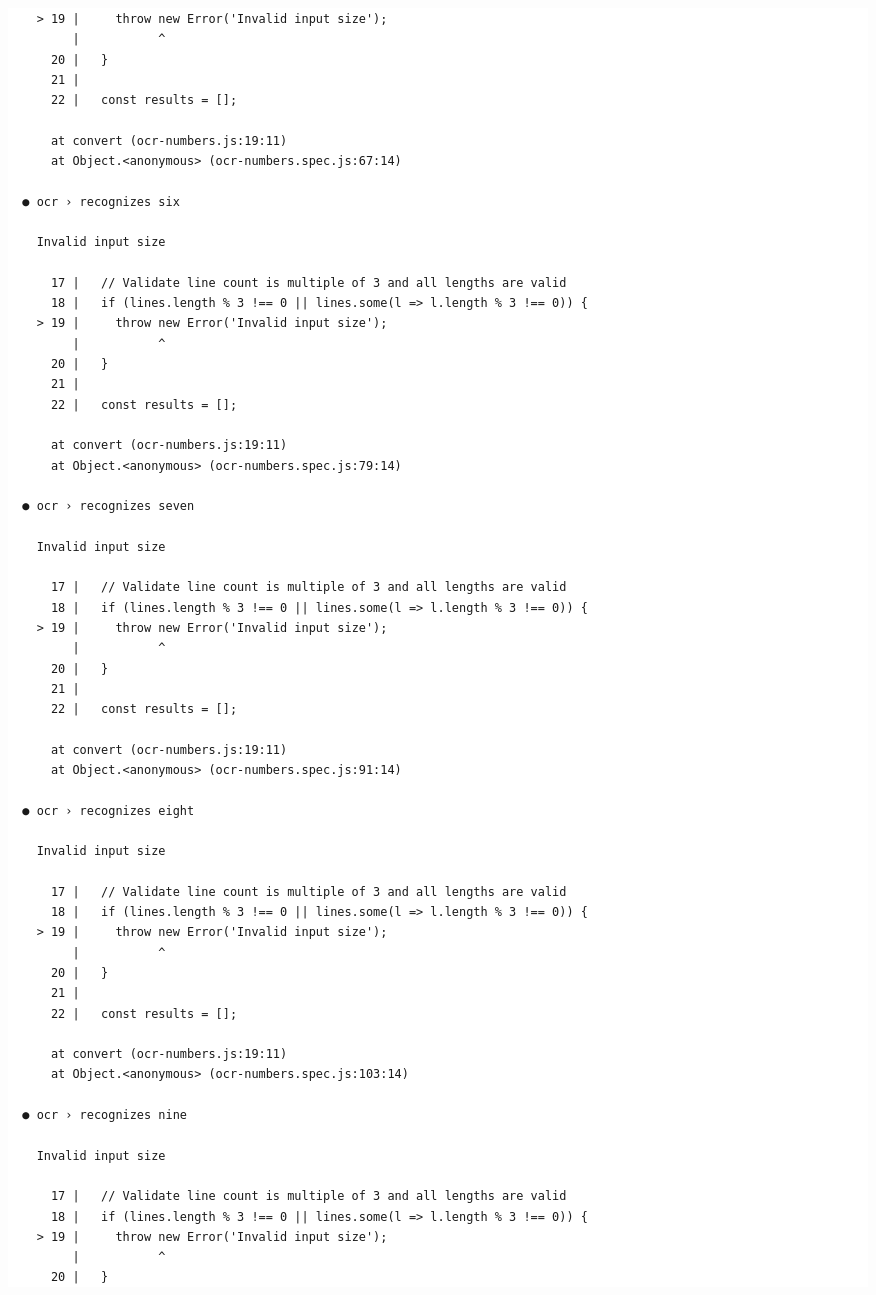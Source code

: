 ```
    > 19 |     throw new Error('Invalid input size');
         |           ^
      20 |   }
      21 |   
      22 |   const results = [];

      at convert (ocr-numbers.js:19:11)
      at Object.<anonymous> (ocr-numbers.spec.js:67:14)

  ● ocr › recognizes six

    Invalid input size

      17 |   // Validate line count is multiple of 3 and all lengths are valid
      18 |   if (lines.length % 3 !== 0 || lines.some(l => l.length % 3 !== 0)) {
    > 19 |     throw new Error('Invalid input size');
         |           ^
      20 |   }
      21 |   
      22 |   const results = [];

      at convert (ocr-numbers.js:19:11)
      at Object.<anonymous> (ocr-numbers.spec.js:79:14)

  ● ocr › recognizes seven

    Invalid input size

      17 |   // Validate line count is multiple of 3 and all lengths are valid
      18 |   if (lines.length % 3 !== 0 || lines.some(l => l.length % 3 !== 0)) {
    > 19 |     throw new Error('Invalid input size');
         |           ^
      20 |   }
      21 |   
      22 |   const results = [];

      at convert (ocr-numbers.js:19:11)
      at Object.<anonymous> (ocr-numbers.spec.js:91:14)

  ● ocr › recognizes eight

    Invalid input size

      17 |   // Validate line count is multiple of 3 and all lengths are valid
      18 |   if (lines.length % 3 !== 0 || lines.some(l => l.length % 3 !== 0)) {
    > 19 |     throw new Error('Invalid input size');
         |           ^
      20 |   }
      21 |   
      22 |   const results = [];

      at convert (ocr-numbers.js:19:11)
      at Object.<anonymous> (ocr-numbers.spec.js:103:14)

  ● ocr › recognizes nine

    Invalid input size

      17 |   // Validate line count is multiple of 3 and all lengths are valid
      18 |   if (lines.length % 3 !== 0 || lines.some(l => l.length % 3 !== 0)) {
    > 19 |     throw new Error('Invalid input size');
         |           ^
      20 |   }
```
